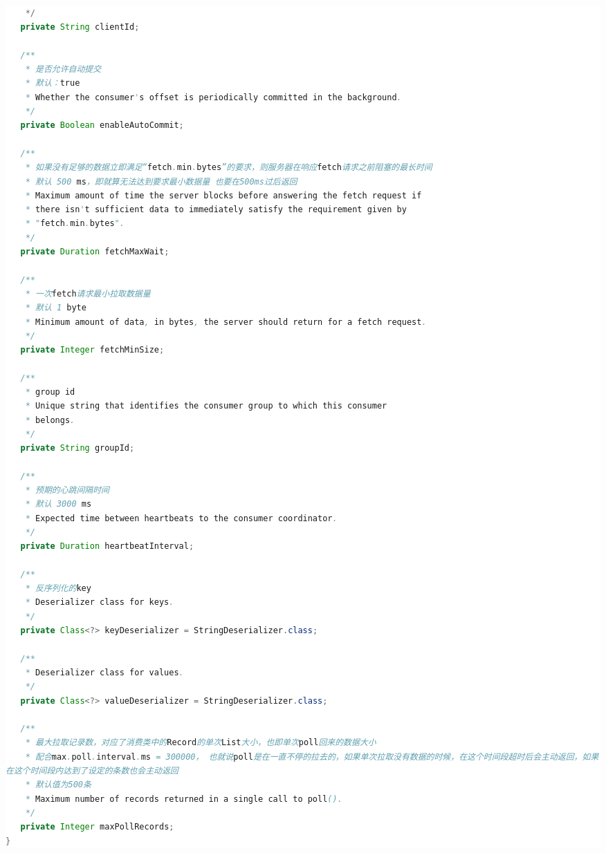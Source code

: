 ```java
    */
   private String clientId;

   /**
    * 是否允许自动提交
    * 默认：true
    * Whether the consumer's offset is periodically committed in the background.
    */
   private Boolean enableAutoCommit;

   /**
    * 如果没有足够的数据立即满足“fetch.min.bytes”的要求，则服务器在响应fetch请求之前阻塞的最长时间
    * 默认 500 ms，即就算无法达到要求最小数据量 也要在500ms过后返回
    * Maximum amount of time the server blocks before answering the fetch request if
    * there isn't sufficient data to immediately satisfy the requirement given by
    * "fetch.min.bytes".
    */
   private Duration fetchMaxWait;

   /**
    * 一次fetch请求最小拉取数据量
    * 默认 1 byte
    * Minimum amount of data, in bytes, the server should return for a fetch request.
    */
   private Integer fetchMinSize;

   /**
    * group id
    * Unique string that identifies the consumer group to which this consumer
    * belongs.
    */
   private String groupId;

   /**
    * 预期的心跳间隔时间
    * 默认 3000 ms
    * Expected time between heartbeats to the consumer coordinator.
    */
   private Duration heartbeatInterval;

   /**
    * 反序列化的key
    * Deserializer class for keys.
    */
   private Class<?> keyDeserializer = StringDeserializer.class;

   /**
    * Deserializer class for values.
    */
   private Class<?> valueDeserializer = StringDeserializer.class;

   /**
    * 最大拉取记录数，对应了消费类中的Record的单次List大小，也即单次poll回来的数据大小
    * 配合max.poll.interval.ms = 300000， 也就说poll是在一直不停的拉去的，如果单次拉取没有数据的时候，在这个时间段超时后会主动返回，如果在这个时间段内达到了设定的条数也会主动返回
    * 默认值为500条
    * Maximum number of records returned in a single call to poll().
    */
   private Integer maxPollRecords;
}
```

